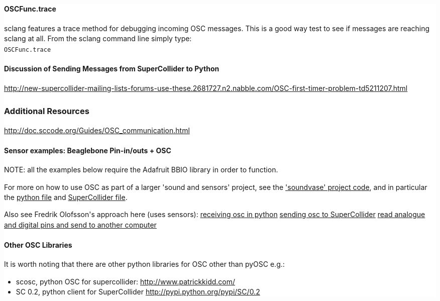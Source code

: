 #### OSCFunc.trace

sclang features a trace method for debugging incoming OSC messages. This is a good way test to see if messages are reaching sclang at all. From the sclang command line simply type:  
`OSCFunc.trace`  

#### Discussion of Sending Messages from SuperCollider to Python

http://new-supercollider-mailing-lists-forums-use-these.2681727.n2.nabble.com/OSC-first-timer-problem-td5211207.html

### Additional Resources

http://doc.sccode.org/Guides/OSC_communication.html

#### Sensor examples: Beaglebone Pin-in/outs + OSC

NOTE: all the examples below require the Adafruit BBIO library in order to function.

For more on how to use OSC as part of a larger 'sound and sensors' project, see the ['soundvase' project code](../Projects/soundvase), and in particular the [python file](../Projects/soundvasesoundvase/soundvase.py) and [SuperCollider file](../Projects/soundvase/soundvase.scd).

Also see Fredrik Olofsson's approach here (uses sensors):
[receiving osc in python](https://github.com/redFrik/udk10-Embedded_Systems/tree/master/udk131128#--receiving-osc-in-python)
[sending osc to SuperCollider](https://github.com/redFrik/udk10-Embedded_Systems/tree/master/udk131128#--sending-osc-from-python-to-sc)
[read analogue and digital pins and send to another computer](https://github.com/redFrik/udk10-Embedded_Systems/tree/master/udk131114#--send-osc-example)

#### Other OSC Libraries

It is worth noting that there are other python libraries for OSC other than pyOSC e.g.:
* scosc, python OSC for supercollider: http://www.patrickkidd.com/
* SC 0.2, python client for SuperCollider http://pypi.python.org/pypi/SC/0.2


